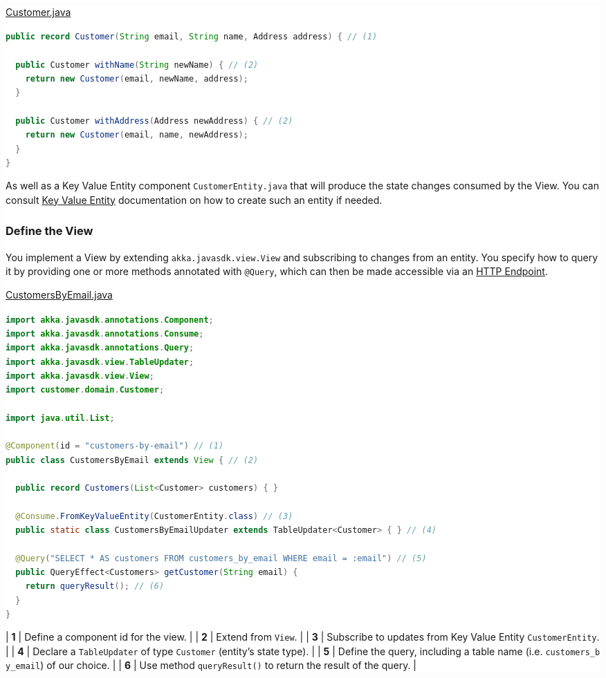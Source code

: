 [Customer.java](https://github.com/akka/akka-sdk/blob/main/samples/key-value-customer-registry/src/main/java/customer/domain/Customer.java)
```java
public record Customer(String email, String name, Address address) { // (1)

  public Customer withName(String newName) { // (2)
    return new Customer(email, newName, address);
  }

  public Customer withAddress(Address newAddress) { // (2)
    return new Customer(email, name, newAddress);
  }
}
```
As well as a Key Value Entity component `CustomerEntity.java` that will produce the state changes consumed by the View. You can consult [Key Value Entity](key-value-entities.html#entity-behavior) documentation on how to create such an entity if needed.

### <a href="about:blank#_define_the_view"></a> Define the View

You implement a View by extending `akka.javasdk.view.View` and subscribing to changes from an entity. You specify how to query it by providing one or more methods annotated with `@Query`, which can then be made accessible via an [HTTP Endpoint](http-endpoints.html).

[CustomersByEmail.java](https://github.com/akka/akka-sdk/blob/main/samples/key-value-customer-registry/src/main/java/customer/application/CustomersByEmail.java)
```java
import akka.javasdk.annotations.Component;
import akka.javasdk.annotations.Consume;
import akka.javasdk.annotations.Query;
import akka.javasdk.view.TableUpdater;
import akka.javasdk.view.View;
import customer.domain.Customer;

import java.util.List;

@Component(id = "customers-by-email") // (1)
public class CustomersByEmail extends View { // (2)

  public record Customers(List<Customer> customers) { }

  @Consume.FromKeyValueEntity(CustomerEntity.class) // (3)
  public static class CustomersByEmailUpdater extends TableUpdater<Customer> { } // (4)

  @Query("SELECT * AS customers FROM customers_by_email WHERE email = :email") // (5)
  public QueryEffect<Customers> getCustomer(String email) {
    return queryResult(); // (6)
  }
}
```

| **1** | Define a component id for the view. |
| **2** | Extend from `View`. |
| **3** | Subscribe to updates from Key Value Entity `CustomerEntity`. |
| **4** | Declare a `TableUpdater` of type `Customer` (entity’s state type). |
| **5** | Define the query, including a table name (i.e. `customers_by_email`) of our choice. |
| **6** | Use method `queryResult()` to return the result of the query. |
